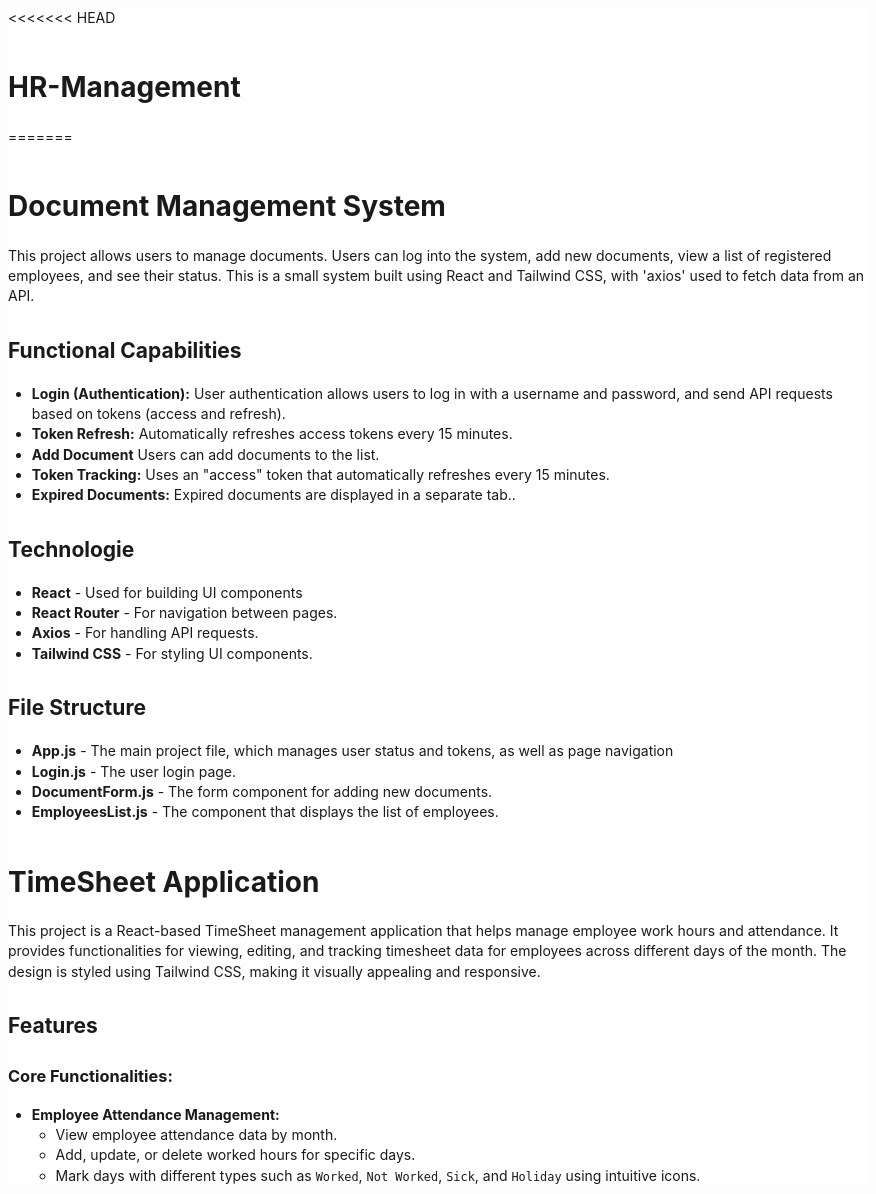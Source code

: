 <<<<<<< HEAD
# HR-Management
=======
# Document Management System

This project allows users to manage documents. Users can log into the system, add new documents, view a list of registered employees, and see their status. This is a small system built using React and Tailwind CSS, with 'axios' used to fetch data from an API.

## Functional Capabilities

- **Login (Authentication):** User authentication allows users to log in with a username and password, and send API requests based on tokens (access and refresh).
- **Token Refresh:** Automatically refreshes access tokens every 15 minutes.
- **Add Document** Users can add documents to the list.
- **Token Tracking:** Uses an "access" token that automatically refreshes every 15 minutes.
- **Expired Documents:** Expired documents are displayed in a separate tab..

## Technologie

- **React** - Used for building UI components
- **React Router** - For navigation between pages.
- **Axios** - For handling API requests.
- **Tailwind CSS** - For styling UI components.

## File Structure

- **App.js** - The main project file, which manages user status and tokens, as well as page navigation
- **Login.js** - The user login page.
- **DocumentForm.js** - The form component for adding new documents.
- **EmployeesList.js** - The component that displays the list of employees.


# TimeSheet Application

This project is a React-based TimeSheet management application that helps manage employee work hours and attendance. It provides functionalities for viewing, editing, and tracking timesheet data for employees across different days of the month. The design is styled using Tailwind CSS, making it visually appealing and responsive.

## Features

### Core Functionalities:
- **Employee Attendance Management:**
  - View employee attendance data by month.
  - Add, update, or delete worked hours for specific days.
  - Mark days with different types such as `Worked`, `Not Worked`, `Sick`, and `Holiday` using intuitive icons.
